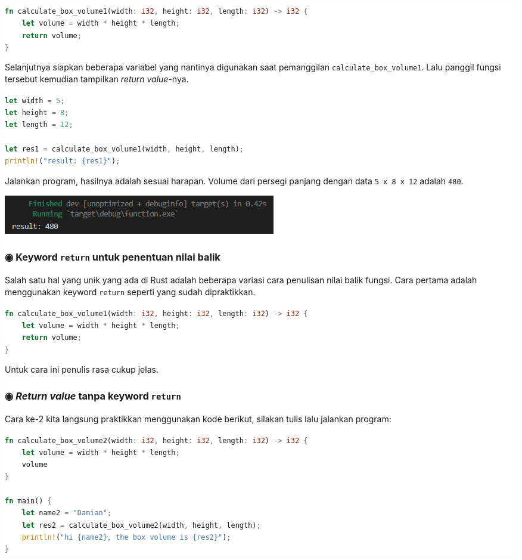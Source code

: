 ```rust
fn calculate_box_volume1(width: i32, height: i32, length: i32) -> i32 {
    let volume = width * height * length;
    return volume;
}
```

Selanjutnya siapkan beberapa variabel yang nantinya digunakan saat pemanggilan `calculate_box_volume1`. Lalu panggil fungsi tersebut kemudian tampilkan *return value*-nya.

```rust
let width = 5;
let height = 8;
let length = 12;

let res1 = calculate_box_volume1(width, height, length);
println!("result: {res1}");
```

Jalankan program, hasilnya adalah sesuai harapan. Volume dari persegi panjang dengan data `5 x 8 x 12` adalah `480`.

![function](img/function-3.png)

### ◉ Keyword `return` untuk penentuan nilai balik

Salah satu hal yang unik yang ada di Rust adalah beberapa variasi cara penulisan nilai balik fungsi. Cara pertama adalah menggunakan keyword `return` seperti yang sudah dipraktikkan.

```rust
fn calculate_box_volume1(width: i32, height: i32, length: i32) -> i32 {
    let volume = width * height * length;
    return volume;
}
```

Untuk cara ini penulis rasa cukup jelas.

### ◉ *Return value* tanpa keyword `return`

Cara ke-2 kita langsung praktikkan menggunakan kode berikut, silakan tulis lalu jalankan program:

```rust
fn calculate_box_volume2(width: i32, height: i32, length: i32) -> i32 {
    let volume = width * height * length;
    volume
}

fn main() {
    let name2 = "Damian";
    let res2 = calculate_box_volume2(width, height, length);
    println!("hi {name2}, the box volume is {res2}");
}
```

